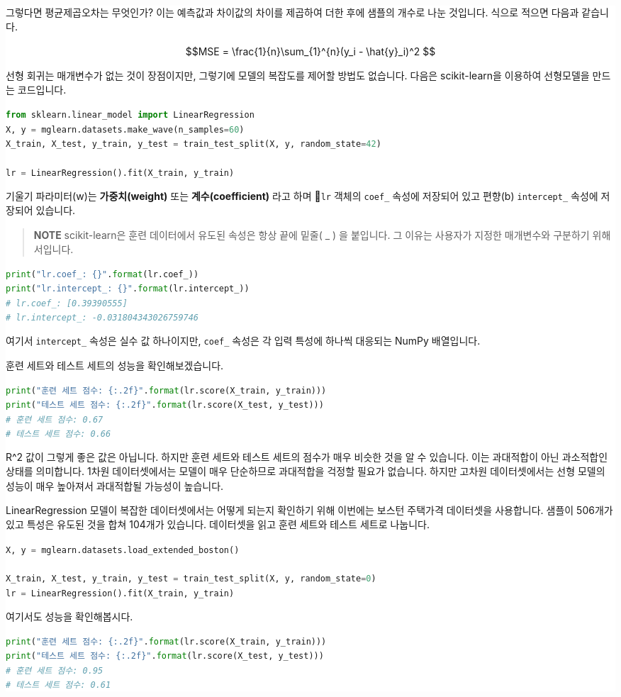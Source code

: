 그렇다면 평균제곱오차는 무엇인가? 이는 예측값과 차이값의 차이를 제곱하여 더한 후에 샘플의 개수로 나눈 것입니다. 식으로 적으면 다음과 같습니다.

$$MSE = \frac{1}{n}\sum_{1}^{n}(y_i - \hat{y}_i)^2 $$

선형 회귀는 매개변수가 없는 것이 장점이지만, 그렇기에 모델의 복잡도를 제어할 방법도 없습니다.
다음은 scikit-learn을 이용하여 선형모델을 만드는 코드입니다.

``` python
from sklearn.linear_model import LinearRegression
X, y = mglearn.datasets.make_wave(n_samples=60)
X_train, X_test, y_train, y_test = train_test_split(X, y, random_state=42)
​
lr = LinearRegression().fit(X_train, y_train)
```

기울기 파라미터(w)는 **가중치(weight)** 또는 **계수(coefficient)** 라고 하며 `lr` 객체의 `coef_` 속성에 저장되어 있고 편향(b) `intercept_` 속성에 저장되어 있습니다.

> **NOTE** scikit-learn은 훈련 데이터에서 유도된 속성은 항상 끝에 밑줄( _ ) 을 붙입니다. 그 이유는 사용자가 지정한 매개변수와 구분하기 위해서입니다.

``` python
print("lr.coef_: {}".format(lr.coef_))
print("lr.intercept_: {}".format(lr.intercept_))
# lr.coef_: [0.39390555]
# lr.intercept_: -0.031804343026759746
```

여기서 `intercept_` 속성은 실수 값 하나이지만, `coef_` 속성은 각 입력 특성에 하나씩 대응되는 NumPy 배열입니다.

훈련 세트와 테스트 세트의 성능을 확인해보겠습니다.

``` python
print("훈련 세트 점수: {:.2f}".format(lr.score(X_train, y_train)))
print("테스트 세트 점수: {:.2f}".format(lr.score(X_test, y_test)))
# 훈련 세트 점수: 0.67
# 테스트 세트 점수: 0.66
```

R^2 값이 그렇게 좋은 값은 아닙니다. 하지만 훈련 세트와 테스트 세트의 점수가 매우 비슷한 것을 알 수 있습니다. 이는 과대적합이 아닌 과소적합인 상태를 의미합니다. 1차원 데이터셋에서는 모델이 매우 단순하므로 과대적합을 걱정할 필요가 없습니다. 하지만 고차원 데이터셋에서는 선형 모델의 성능이 매우 높아져서 과대적합될 가능성이 높습니다.

LinearRegression 모델이 복잡한 데이터셋에서는 어떻게 되는지 확인하기 위해 이번에는 보스턴 주택가격 데이터셋을 사용합니다. 샘플이 506개가 있고 특성은 유도된 것을 합쳐 104개가 있습니다.
데이터셋을 읽고 훈련 세트와 테스트 세트로 나눕니다.

``` python
X, y = mglearn.datasets.load_extended_boston()
​
X_train, X_test, y_train, y_test = train_test_split(X, y, random_state=0)
lr = LinearRegression().fit(X_train, y_train)
```

여기서도 성능을 확인해봅시다.

``` python
print("훈련 세트 점수: {:.2f}".format(lr.score(X_train, y_train)))
print("테스트 세트 점수: {:.2f}".format(lr.score(X_test, y_test)))
# 훈련 세트 점수: 0.95
# 테스트 세트 점수: 0.61
```
